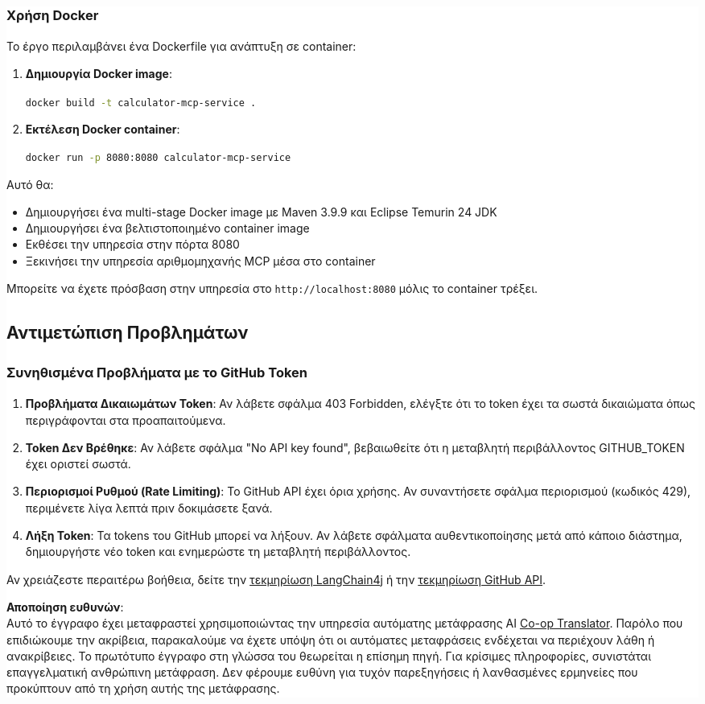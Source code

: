 ### Χρήση Docker

Το έργο περιλαμβάνει ένα Dockerfile για ανάπτυξη σε container:

1. **Δημιουργία Docker image**:
   ```bash
   docker build -t calculator-mcp-service .
   ```

2. **Εκτέλεση Docker container**:
   ```bash
   docker run -p 8080:8080 calculator-mcp-service
   ```

Αυτό θα:
- Δημιουργήσει ένα multi-stage Docker image με Maven 3.9.9 και Eclipse Temurin 24 JDK
- Δημιουργήσει ένα βελτιστοποιημένο container image
- Εκθέσει την υπηρεσία στην πόρτα 8080
- Ξεκινήσει την υπηρεσία αριθμομηχανής MCP μέσα στο container

Μπορείτε να έχετε πρόσβαση στην υπηρεσία στο `http://localhost:8080` μόλις το container τρέξει.

## Αντιμετώπιση Προβλημάτων

### Συνηθισμένα Προβλήματα με το GitHub Token

1. **Προβλήματα Δικαιωμάτων Token**: Αν λάβετε σφάλμα 403 Forbidden, ελέγξτε ότι το token έχει τα σωστά δικαιώματα όπως περιγράφονται στα προαπαιτούμενα.

2. **Token Δεν Βρέθηκε**: Αν λάβετε σφάλμα "No API key found", βεβαιωθείτε ότι η μεταβλητή περιβάλλοντος GITHUB_TOKEN έχει οριστεί σωστά.

3. **Περιορισμοί Ρυθμού (Rate Limiting)**: Το GitHub API έχει όρια χρήσης. Αν συναντήσετε σφάλμα περιορισμού (κωδικός 429), περιμένετε λίγα λεπτά πριν δοκιμάσετε ξανά.

4. **Λήξη Token**: Τα tokens του GitHub μπορεί να λήξουν. Αν λάβετε σφάλματα αυθεντικοποίησης μετά από κάποιο διάστημα, δημιουργήστε νέο token και ενημερώστε τη μεταβλητή περιβάλλοντος.

Αν χρειάζεστε περαιτέρω βοήθεια, δείτε την [τεκμηρίωση LangChain4j](https://github.com/langchain4j/langchain4j) ή την [τεκμηρίωση GitHub API](https://docs.github.com/en/rest).

**Αποποίηση ευθυνών**:  
Αυτό το έγγραφο έχει μεταφραστεί χρησιμοποιώντας την υπηρεσία αυτόματης μετάφρασης AI [Co-op Translator](https://github.com/Azure/co-op-translator). Παρόλο που επιδιώκουμε την ακρίβεια, παρακαλούμε να έχετε υπόψη ότι οι αυτόματες μεταφράσεις ενδέχεται να περιέχουν λάθη ή ανακρίβειες. Το πρωτότυπο έγγραφο στη γλώσσα του θεωρείται η επίσημη πηγή. Για κρίσιμες πληροφορίες, συνιστάται επαγγελματική ανθρώπινη μετάφραση. Δεν φέρουμε ευθύνη για τυχόν παρεξηγήσεις ή λανθασμένες ερμηνείες που προκύπτουν από τη χρήση αυτής της μετάφρασης.